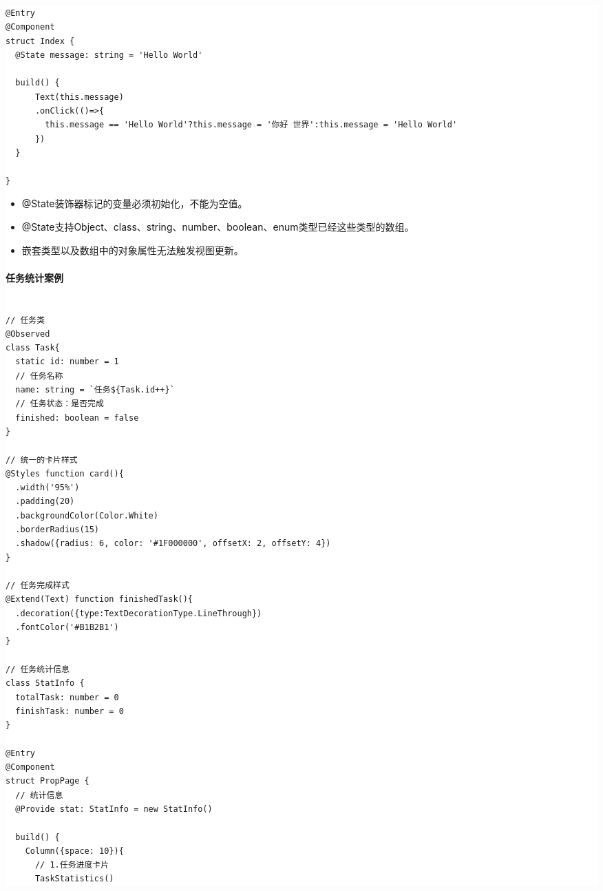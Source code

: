```arkts
@Entry
@Component
struct Index {
  @State message: string = 'Hello World'

  build() {
      Text(this.message)
      .onClick(()=>{
        this.message == 'Hello World'?this.message = '你好 世界':this.message = 'Hello World'
      })
  }
  
}
```

- @State装饰器标记的变量必须初始化，不能为空值。

- @State支持Object、class、string、number、boolean、enum类型已经这些类型的数组。
- 嵌套类型以及数组中的对象属性无法触发视图更新。

#### 任务统计案例

```arkts

// 任务类
@Observed
class Task{
  static id: number = 1
  // 任务名称
  name: string = `任务${Task.id++}`
  // 任务状态：是否完成
  finished: boolean = false
}

// 统一的卡片样式
@Styles function card(){
  .width('95%')
  .padding(20)
  .backgroundColor(Color.White)
  .borderRadius(15)
  .shadow({radius: 6, color: '#1F000000', offsetX: 2, offsetY: 4})
}

// 任务完成样式
@Extend(Text) function finishedTask(){
  .decoration({type:TextDecorationType.LineThrough})
  .fontColor('#B1B2B1')
}

// 任务统计信息
class StatInfo {
  totalTask: number = 0
  finishTask: number = 0
}

@Entry
@Component
struct PropPage {
  // 统计信息
  @Provide stat: StatInfo = new StatInfo()

  build() {
    Column({space: 10}){
      // 1.任务进度卡片
      TaskStatistics()
```